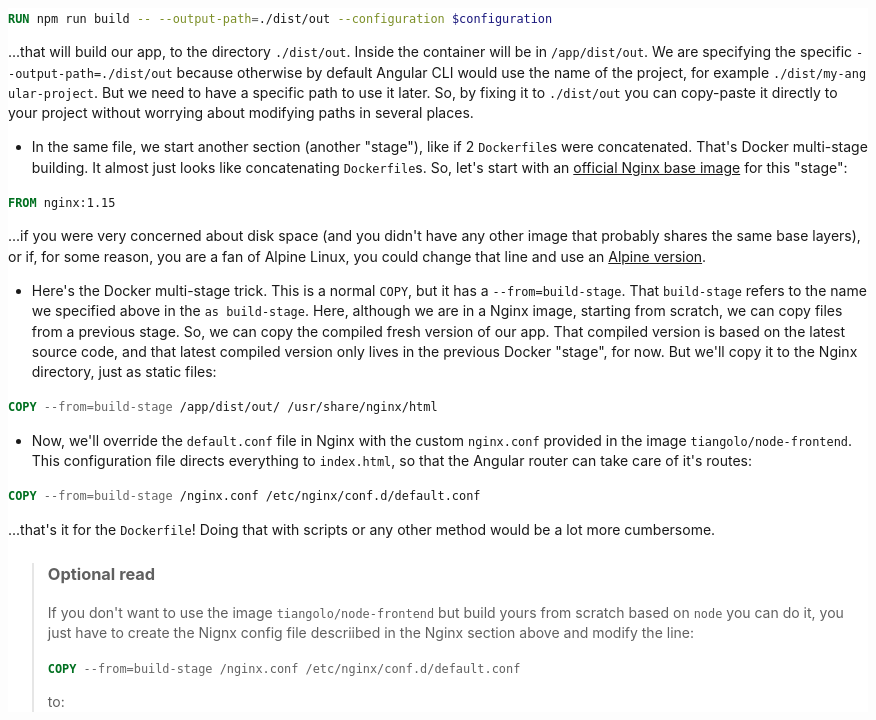 ```Dockerfile
RUN npm run build -- --output-path=./dist/out --configuration $configuration
```

...that will build our app, to the directory `./dist/out`. Inside the container will be in `/app/dist/out`. We are specifying the specific `--output-path=./dist/out` because otherwise by default Angular CLI would use the name of the project, for example `./dist/my-angular-project`. But we need to have a specific path to use it later. So, by fixing it to `./dist/out` you can copy-paste it directly to your project without worrying about modifying paths in several places.

* In the same file, we start another section (another "stage"), like if 2 `Dockerfile`s were concatenated. That's Docker multi-stage building. It almost just looks like concatenating `Dockerfile`s. So, let's start with an [official Nginx base image](https://hub.docker.com/_/nginx/) for this "stage":

```Dockerfile
FROM nginx:1.15
```

...if you were very concerned about disk space (and you didn't have any other image that probably shares the same base layers), or if, for some reason, you are a fan of Alpine Linux, you could change that line and use an [Alpine version](https://hub.docker.com/_/nginx/).

* Here's the Docker multi-stage trick. This is a normal `COPY`, but it has a `--from=build-stage`. That `build-stage` refers to the name we specified above in the `as build-stage`. Here, although we are in a Nginx image, starting from scratch, we can copy files from a previous stage. So, we can copy the compiled fresh version of our app. That compiled version is based on the latest source code, and that latest compiled version only lives in the previous Docker "stage", for now. But we'll copy it to the Nginx directory, just as static files:

```Dockerfile
COPY --from=build-stage /app/dist/out/ /usr/share/nginx/html
```

* Now, we'll override the `default.conf` file in Nginx with the custom `nginx.conf` provided in the image `tiangolo/node-frontend`. This configuration file directs everything to `index.html`, so that the Angular router can take care of it's routes:

```Dockerfile
COPY --from=build-stage /nginx.conf /etc/nginx/conf.d/default.conf
```

...that's it for the `Dockerfile`! Doing that with scripts or any other method would be a lot more cumbersome.

<blockquote>

### Optional read

If you don't want to use the image `tiangolo/node-frontend` but build yours from scratch based on `node` you can do it, you just have to create the Nignx config file descriibed in the Nginx section above and modify the line:

```Dockerfile
COPY --from=build-stage /nginx.conf /etc/nginx/conf.d/default.conf
```

to:
